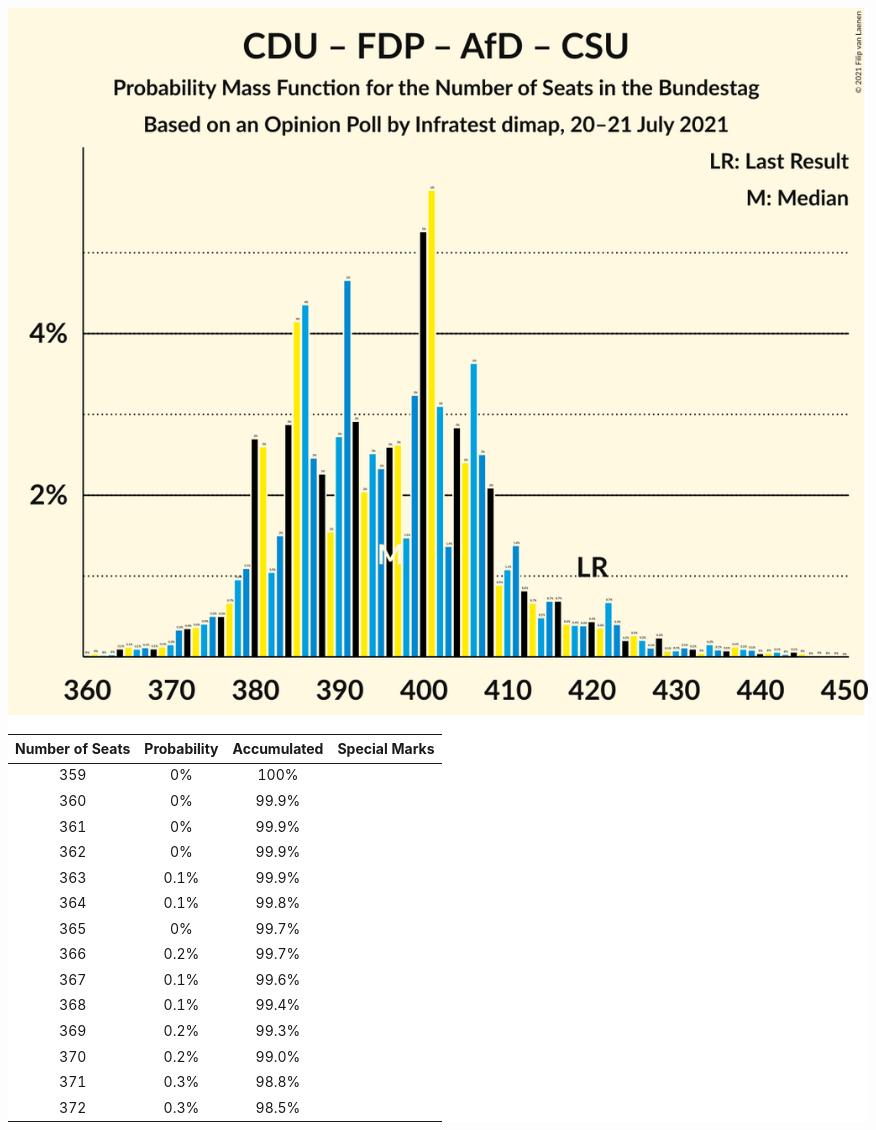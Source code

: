 ![Graph with seats probability mass function not yet produced](2021-07-21-Infratestdimap-coalitions-seats-pmf-cdu–fdp–afd–csu.png "Seats Probability Mass Function")

| Number of Seats | Probability | Accumulated | Special Marks |
|:---------------:|:-----------:|:-----------:|:-------------:|
| 359 | 0% | 100% |  |
| 360 | 0% | 99.9% |  |
| 361 | 0% | 99.9% |  |
| 362 | 0% | 99.9% |  |
| 363 | 0.1% | 99.9% |  |
| 364 | 0.1% | 99.8% |  |
| 365 | 0% | 99.7% |  |
| 366 | 0.2% | 99.7% |  |
| 367 | 0.1% | 99.6% |  |
| 368 | 0.1% | 99.4% |  |
| 369 | 0.2% | 99.3% |  |
| 370 | 0.2% | 99.0% |  |
| 371 | 0.3% | 98.8% |  |
| 372 | 0.3% | 98.5% |  |